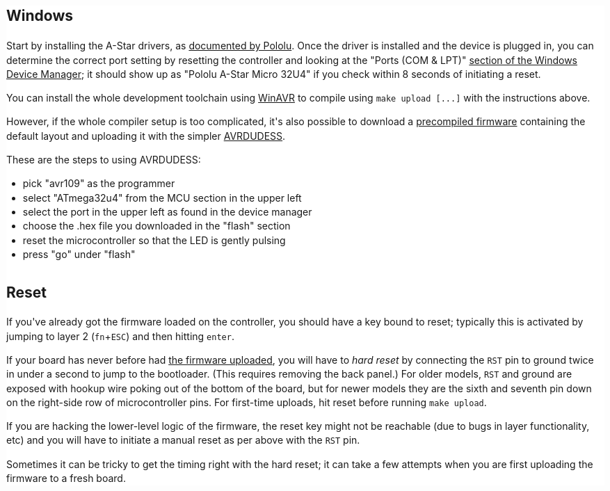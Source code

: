 ## Windows

Start by installing the A-Star drivers, as
[documented by Pololu](https://www.pololu.com/docs/0J61/6.1). Once the
driver is installed and the device is plugged in, you can determine
the correct port setting by resetting the controller and looking at
the "Ports (COM & LPT)"
[section of the Windows Device Manager](https://a.pololu-files.com/picture/0J5272.500.png);
it should show up as "Pololu A-Star Micro 32U4" if you check within 8
seconds of initiating a reset.

You can install the whole development toolchain using
[WinAVR](http://winavr.sourceforge.net/) to compile using `make upload
[...]` with the instructions above.

However, if the whole compiler setup is too complicated, it's also
possible to download a
[precompiled firmware](http://atreus.technomancy.us/atreus-qwerty.hex)
containing the default layout and uploading it with the simpler
[AVRDUDESS](http://blog.zakkemble.co.uk/avrdudess-a-gui-for-avrdude/).

These are the steps to using AVRDUDESS:

* pick "avr109" as the programmer
* select "ATmega32u4" from the MCU section in the upper left
* select the port in the upper left as found in the device manager
* choose the .hex file you downloaded in the "flash" section
* reset the microcontroller so that the LED is gently pulsing
* press "go" under "flash"

## Reset

If you've already got the firmware loaded on the controller, you
should have a key bound to reset; typically this is activated by
jumping to layer 2 (`fn`+`ESC`) and then hitting `enter`.

If your board has never before had
[the firmware uploaded](http://www.pololu.com/docs/0J61/5.3), you will
have to *hard reset* by connecting the `RST` pin to ground twice in
under a second to jump to the bootloader. (This requires removing the
back panel.)  For older models, `RST` and ground are exposed with
hookup wire poking out of the bottom of the board, but for newer
models they are the sixth and seventh pin down on the right-side row
of microcontroller pins. For first-time uploads, hit reset before
running `make upload`.

If you are hacking the lower-level logic of the firmware, the reset
key might not be reachable (due to bugs in layer functionality, etc)
and you will have to initiate a manual reset as per above with the `RST` pin.

Sometimes it can be tricky to get the timing right with the hard
reset; it can take a few attempts when you are first uploading the
firmware to a fresh board.
